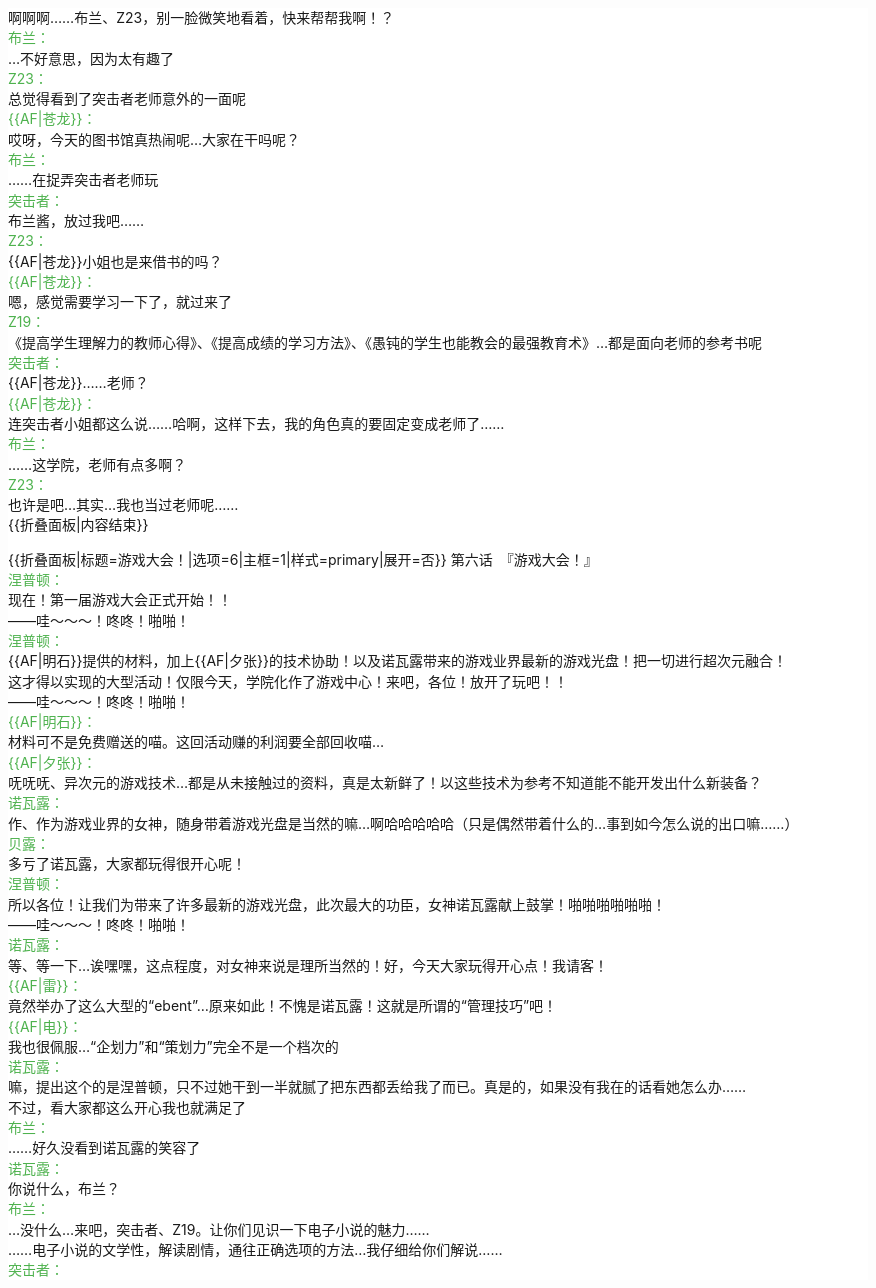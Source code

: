 啊啊啊……布兰、Z23，别一脸微笑地看着，快来帮帮我啊！？<br>
<span style="color:#4eb24e;">布兰：</span><br>
…不好意思，因为太有趣了<br>
<span style="color:#4eb24e;">Z23：</span><br>
总觉得看到了突击者老师意外的一面呢<br>
<span style="color:#4eb24e;">{{AF|苍龙}}：</span><br>
哎呀，今天的图书馆真热闹呢…大家在干吗呢？<br>
<span style="color:#4eb24e;">布兰：</span><br>
……在捉弄突击者老师玩<br>
<span style="color:#4eb24e;">突击者：</span><br>
布兰酱，放过我吧……<br>
<span style="color:#4eb24e;">Z23：</span><br>
{{AF|苍龙}}小姐也是来借书的吗？<br>
<span style="color:#4eb24e;">{{AF|苍龙}}：</span><br>
嗯，感觉需要学习一下了，就过来了<br>
<span style="color:#4eb24e;">Z19：</span><br>
《提高学生理解力的教师心得》、《提高成绩的学习方法》、《愚钝的学生也能教会的最强教育术》…都是面向老师的参考书呢<br>
<span style="color:#4eb24e;">突击者：</span><br>
{{AF|苍龙}}……老师？<br>
<span style="color:#4eb24e;">{{AF|苍龙}}：</span><br>
连突击者小姐都这么说……哈啊，这样下去，我的角色真的要固定变成老师了……<br>
<span style="color:#4eb24e;">布兰：</span><br>
……这学院，老师有点多啊？<br>
<span style="color:#4eb24e;">Z23：</span><br>
也许是吧…其实…我也当过老师呢……<br>
{{折叠面板|内容结束}}

{{折叠面板|标题=游戏大会！|选项=6|主框=1|样式=primary|展开=否}}
第六话　『游戏大会！』<br>
<span style="color:#4eb24e;">涅普顿：</span><br>
现在！第一届游戏大会正式开始！！<br>
——哇～～～！咚咚！啪啪！<br>
<span style="color:#4eb24e;">涅普顿：</span><br>
{{AF|明石}}提供的材料，加上{{AF|夕张}}的技术协助！以及诺瓦露带来的游戏业界最新的游戏光盘！把一切进行超次元融合！<br>
这才得以实现的大型活动！仅限今天，学院化作了游戏中心！来吧，各位！放开了玩吧！！<br>
——哇～～～！咚咚！啪啪！<br>
<span style="color:#4eb24e;">{{AF|明石}}：</span><br>
材料可不是免费赠送的喵。这回活动赚的利润要全部回收喵…<br>
<span style="color:#4eb24e;">{{AF|夕张}}：</span><br>
呒呒呒、异次元的游戏技术…都是从未接触过的资料，真是太新鲜了！以这些技术为参考不知道能不能开发出什么新装备？<br>
<span style="color:#4eb24e;">诺瓦露：</span><br>
作、作为游戏业界的女神，随身带着游戏光盘是当然的嘛…啊哈哈哈哈哈（只是偶然带着什么的…事到如今怎么说的出口嘛……）<br>
<span style="color:#4eb24e;">贝露：</span><br>
多亏了诺瓦露，大家都玩得很开心呢！<br>
<span style="color:#4eb24e;">涅普顿：</span><br>
所以各位！让我们为带来了许多最新的游戏光盘，此次最大的功臣，女神诺瓦露献上鼓掌！啪啪啪啪啪啪！<br>
——哇～～～！咚咚！啪啪！<br>
<span style="color:#4eb24e;">诺瓦露：</span><br>
等、等一下…诶嘿嘿，这点程度，对女神来说是理所当然的！好，今天大家玩得开心点！我请客！<br>
<span style="color:#4eb24e;">{{AF|雷}}：</span><br>
竟然举办了这么大型的“ebent”…原来如此！不愧是诺瓦露！这就是所谓的“管理技巧”吧！<br>
<span style="color:#4eb24e;">{{AF|电}}：</span><br>
我也很佩服…“企划力”和“策划力”完全不是一个档次的<br>
<span style="color:#4eb24e;">诺瓦露：</span><br>
嘛，提出这个的是涅普顿，只不过她干到一半就腻了把东西都丢给我了而已。真是的，如果没有我在的话看她怎么办……<br>
不过，看大家都这么开心我也就满足了<br>
<span style="color:#4eb24e;">布兰：</span><br>
……好久没看到诺瓦露的笑容了<br>
<span style="color:#4eb24e;">诺瓦露：</span><br>
你说什么，布兰？<br>
<span style="color:#4eb24e;">布兰：</span><br>
…没什么…来吧，突击者、Z19。让你们见识一下电子小说的魅力……<br>
……电子小说的文学性，解读剧情，通往正确选项的方法…我仔细给你们解说……<br>
<span style="color:#4eb24e;">突击者：</span><br>